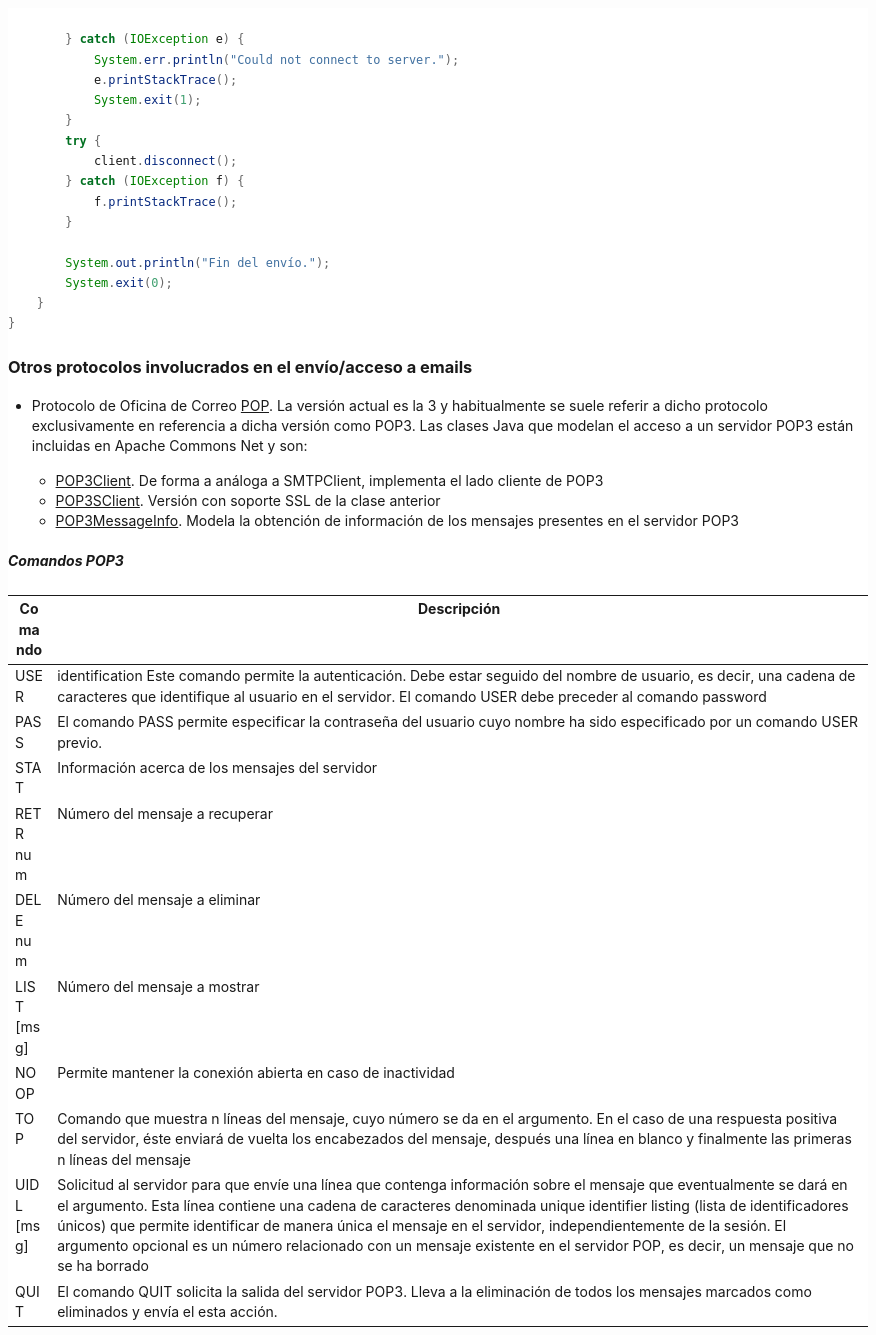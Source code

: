 ```java

		} catch (IOException e) {
			System.err.println("Could not connect to server.");
			e.printStackTrace();
			System.exit(1);
		}
		try {
			client.disconnect();
		} catch (IOException f) {
			f.printStackTrace();
		}

		System.out.println("Fin del envío.");
		System.exit(0);
	}
}
```


### Otros protocolos involucrados en el envío/acceso a emails

* Protocolo de Oficina de Correo [POP](https://es.wikipedia.org/wiki/Protocolo_de_oficina_de_correo). La versión actual es la 3 y habitualmente se suele referir a dicho protocolo exclusivamente en referencia a dicha versión como POP3. Las clases Java que modelan el acceso a un servidor POP3 están incluidas en Apache Commons Net y son:

	* [POP3Client](https://commons.apache.org/proper/commons-net/apidocs/org/apache/commons/net/pop3/POP3Client.html). De forma a análoga a SMTPClient, implementa el lado cliente de POP3
	* [POP3SClient](https://commons.apache.org/proper/commons-net/apidocs/org/apache/commons/net/pop3/POP3SClient.html). Versión con soporte SSL de la clase anterior
	* [POP3MessageInfo](https://commons.apache.org/proper/commons-net/apidocs/org/apache/commons/net/pop3/POP3MessageInfo.html). Modela la obtención de información de los mensajes presentes en el servidor POP3


##### Comandos POP3


| Comando	| Descripción |
|-----------|-------------|
| USER | identification	Este comando permite la autenticación. Debe estar seguido del nombre de usuario, es decir, una cadena de caracteres que identifique al usuario en el servidor. El comando USER debe preceder al comando password
| PASS | El comando PASS permite especificar la contraseña del usuario cuyo nombre ha sido especificado por un comando USER previo. |
| STAT	| Información acerca de los mensajes del servidor |
| RETR num |	Número del mensaje a recuperar |
| DELE num |	Número del mensaje a eliminar |
| LIST [msg] |	Número del mensaje a mostrar |
|NOOP |	Permite mantener la conexión abierta en caso de inactividad |
|TOP <messageID> <n>	| Comando que muestra n líneas del mensaje, cuyo número se da en el argumento. En el caso de una respuesta positiva del servidor, éste enviará de vuelta los encabezados del mensaje, después una línea en blanco y finalmente las primeras n líneas del mensaje |
|UIDL [msg] |	Solicitud al servidor para que envíe una línea que contenga información sobre el mensaje que eventualmente se dará en el argumento. Esta línea contiene una cadena de caracteres denominada unique identifier listing (lista de identificadores únicos) que permite identificar de manera única el mensaje en el servidor, independientemente de la sesión. El argumento opcional es un número relacionado con un mensaje existente en el servidor POP, es decir, un mensaje que no se ha borrado|
| QUIT | El comando QUIT solicita la salida del servidor POP3. Lleva a la eliminación de todos los mensajes marcados como eliminados y envía el esta acción. |
